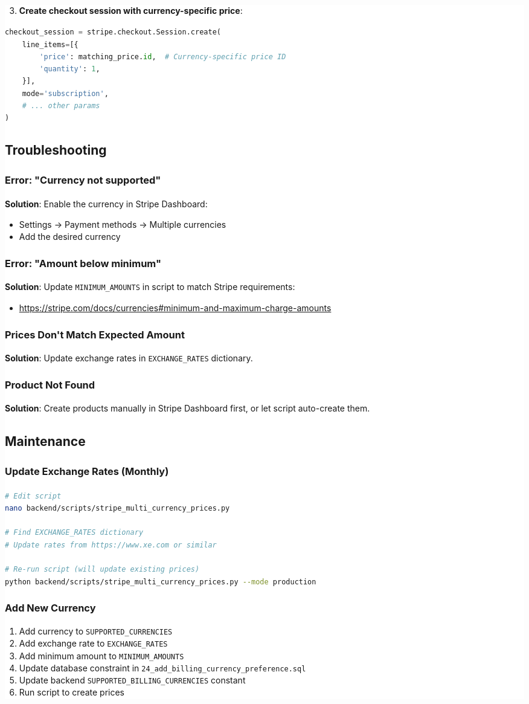 3. **Create checkout session with currency-specific price**:
```python
checkout_session = stripe.checkout.Session.create(
    line_items=[{
        'price': matching_price.id,  # Currency-specific price ID
        'quantity': 1,
    }],
    mode='subscription',
    # ... other params
)
```

## Troubleshooting

### Error: "Currency not supported"

**Solution**: Enable the currency in Stripe Dashboard:
- Settings → Payment methods → Multiple currencies
- Add the desired currency

### Error: "Amount below minimum"

**Solution**: Update `MINIMUM_AMOUNTS` in script to match Stripe requirements:
- https://stripe.com/docs/currencies#minimum-and-maximum-charge-amounts

### Prices Don't Match Expected Amount

**Solution**: Update exchange rates in `EXCHANGE_RATES` dictionary.

### Product Not Found

**Solution**: Create products manually in Stripe Dashboard first, or let script auto-create them.

## Maintenance

### Update Exchange Rates (Monthly)

```bash
# Edit script
nano backend/scripts/stripe_multi_currency_prices.py

# Find EXCHANGE_RATES dictionary
# Update rates from https://www.xe.com or similar

# Re-run script (will update existing prices)
python backend/scripts/stripe_multi_currency_prices.py --mode production
```

### Add New Currency

1. Add currency to `SUPPORTED_CURRENCIES`
2. Add exchange rate to `EXCHANGE_RATES`
3. Add minimum amount to `MINIMUM_AMOUNTS`
4. Update database constraint in `24_add_billing_currency_preference.sql`
5. Update backend `SUPPORTED_BILLING_CURRENCIES` constant
6. Run script to create prices
